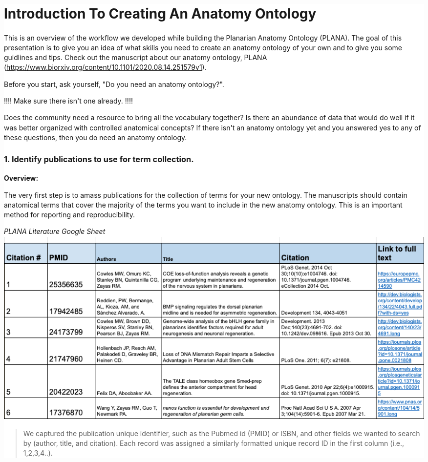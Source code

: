 # Introduction To Creating An Anatomy Ontology

This is an overview of the workflow we developed while building the Planarian Anatomy Ontology (PLANA). The goal of this presentation is to give you an idea of what skills you need to create an anatomy ontology of your own and to give you some guidlines and tips. Check out the manuscript about our anatomy ontology, PLANA  (https://www.biorxiv.org/content/10.1101/2020.08.14.251579v1).

Before you start, ask yourself, "Do you need an anatomy ontology?".  

!!!! Make sure there isn't one already. !!!!  

Does the community need a resource to bring all the vocabulary together? Is there an abundance of data that would do well if it was better organized with controlled anatomical concepts? If there isn't an anatomy ontology yet and you answered yes to any of these questions, then you do need an anatomy ontology. 


### 1. Identify publications to use for term collection.



__Overview:__

The very first step is to amass publications for the collection of terms for your new ontology. The manuscripts should contain anatomical terms that cover the majority of the terms you want to include in the new anatomy ontology.  This is an important method for reporting and reproducibility.

_PLANA Literature Google Sheet_
![](ontology-images/litSheet.png)

> We captured the publication unique identifier, such as the Pubmed id (PMID) or ISBN, and other fields we wanted to search by (author, title, and citation). Each record was assigned a similarly formatted unique record ID in the first column (i.e., 1,2,3,4..).


